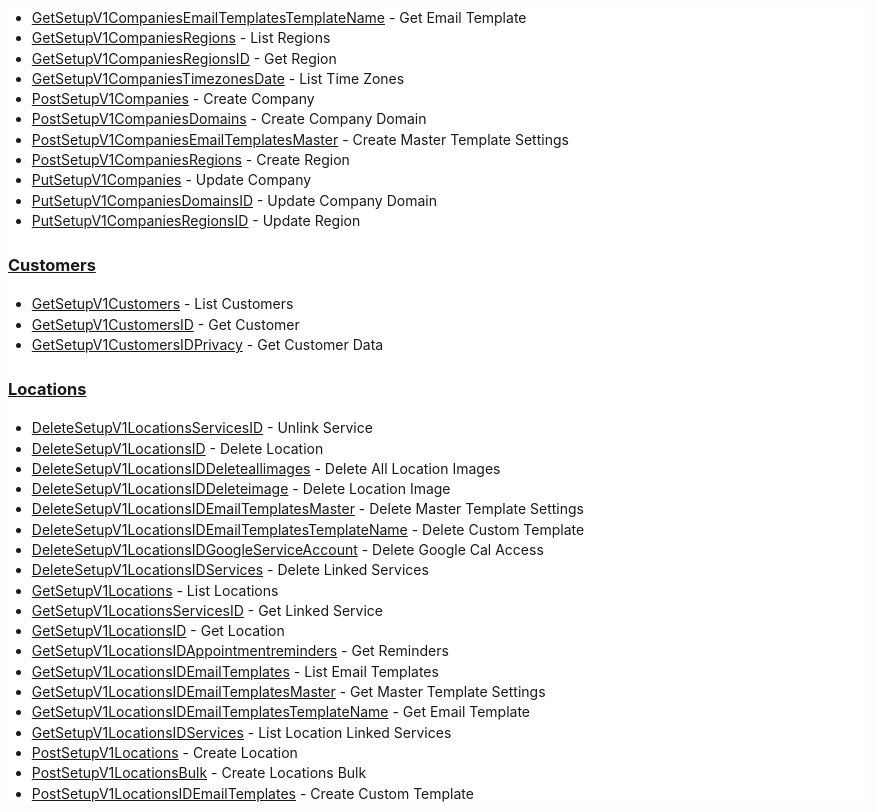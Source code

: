 * [GetSetupV1CompaniesEmailTemplatesTemplateName](docs/companies/README.md#getsetupv1companiesemailtemplatestemplatename) - Get Email Template
* [GetSetupV1CompaniesRegions](docs/companies/README.md#getsetupv1companiesregions) - List Regions
* [GetSetupV1CompaniesRegionsID](docs/companies/README.md#getsetupv1companiesregionsid) - Get Region
* [GetSetupV1CompaniesTimezonesDate](docs/companies/README.md#getsetupv1companiestimezonesdate) - List Time Zones
* [PostSetupV1Companies](docs/companies/README.md#postsetupv1companies) - Create Company
* [PostSetupV1CompaniesDomains](docs/companies/README.md#postsetupv1companiesdomains) - Create Company Domain
* [PostSetupV1CompaniesEmailTemplatesMaster](docs/companies/README.md#postsetupv1companiesemailtemplatesmaster) - Create Master Template Settings
* [PostSetupV1CompaniesRegions](docs/companies/README.md#postsetupv1companiesregions) - Create Region
* [PutSetupV1Companies](docs/companies/README.md#putsetupv1companies) - Update Company
* [PutSetupV1CompaniesDomainsID](docs/companies/README.md#putsetupv1companiesdomainsid) - Update Company Domain
* [PutSetupV1CompaniesRegionsID](docs/companies/README.md#putsetupv1companiesregionsid) - Update Region

### [Customers](docs/customers/README.md)

* [GetSetupV1Customers](docs/customers/README.md#getsetupv1customers) - List Customers
* [GetSetupV1CustomersID](docs/customers/README.md#getsetupv1customersid) - Get Customer
* [GetSetupV1CustomersIDPrivacy](docs/customers/README.md#getsetupv1customersidprivacy) - Get Customer Data

### [Locations](docs/locations/README.md)

* [DeleteSetupV1LocationsServicesID](docs/locations/README.md#deletesetupv1locationsservicesid) - Unlink Service
* [DeleteSetupV1LocationsID](docs/locations/README.md#deletesetupv1locationsid) - Delete Location
* [DeleteSetupV1LocationsIDDeleteallimages](docs/locations/README.md#deletesetupv1locationsiddeleteallimages) - Delete All Location Images
* [DeleteSetupV1LocationsIDDeleteimage](docs/locations/README.md#deletesetupv1locationsiddeleteimage) - Delete Location Image
* [DeleteSetupV1LocationsIDEmailTemplatesMaster](docs/locations/README.md#deletesetupv1locationsidemailtemplatesmaster) - Delete Master Template Settings
* [DeleteSetupV1LocationsIDEmailTemplatesTemplateName](docs/locations/README.md#deletesetupv1locationsidemailtemplatestemplatename) - Delete Custom Template
* [DeleteSetupV1LocationsIDGoogleServiceAccount](docs/locations/README.md#deletesetupv1locationsidgoogleserviceaccount) - Delete Google Cal Access
* [DeleteSetupV1LocationsIDServices](docs/locations/README.md#deletesetupv1locationsidservices) - Delete Linked Services
* [GetSetupV1Locations](docs/locations/README.md#getsetupv1locations) - List Locations
* [GetSetupV1LocationsServicesID](docs/locations/README.md#getsetupv1locationsservicesid) - Get Linked Service
* [GetSetupV1LocationsID](docs/locations/README.md#getsetupv1locationsid) - Get Location
* [GetSetupV1LocationsIDAppointmentreminders](docs/locations/README.md#getsetupv1locationsidappointmentreminders) - Get Reminders
* [GetSetupV1LocationsIDEmailTemplates](docs/locations/README.md#getsetupv1locationsidemailtemplates) - List Email Templates
* [GetSetupV1LocationsIDEmailTemplatesMaster](docs/locations/README.md#getsetupv1locationsidemailtemplatesmaster) - Get Master Template Settings
* [GetSetupV1LocationsIDEmailTemplatesTemplateName](docs/locations/README.md#getsetupv1locationsidemailtemplatestemplatename) - Get Email Template
* [GetSetupV1LocationsIDServices](docs/locations/README.md#getsetupv1locationsidservices) - List Location Linked Services
* [PostSetupV1Locations](docs/locations/README.md#postsetupv1locations) - Create Location
* [PostSetupV1LocationsBulk](docs/locations/README.md#postsetupv1locationsbulk) - Create Locations Bulk
* [PostSetupV1LocationsIDEmailTemplates](docs/locations/README.md#postsetupv1locationsidemailtemplates) - Create Custom Template